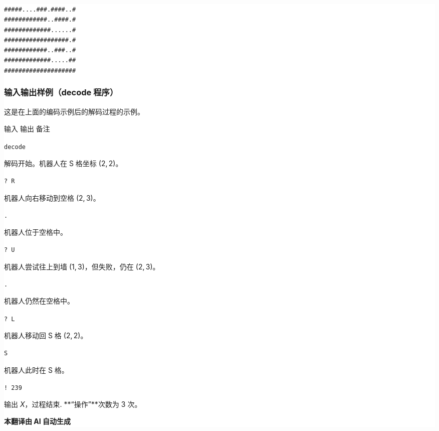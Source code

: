 ```
#####....###.####..#
############..####.#
#############......#
##################.#
############..###..#
#############.....##
####################
```

### 输入输出样例（decode 程序）

这是在上面的编码示例后的解码过程的示例。

输入 输出 备注

```
decode
```

解码开始。机器人在 S 格坐标 $(2, 2)$。

```
? R
```

机器人向右移动到空格 $(2, 3)$。

```
.
```

机器人位于空格中。

```
? U
```

机器人尝试往上到墙 $(1, 3)$，但失败，仍在 $(2, 3)$。

```
.
```

机器人仍然在空格中。

```
? L
```

机器人移动回 S 格 $(2, 2)$。

```
S
```

机器人此时在 S 格。

```
! 239
```

输出 $X$，过程结束. **“操作”**次数为 $3$ 次。

 **本翻译由 AI 自动生成**

